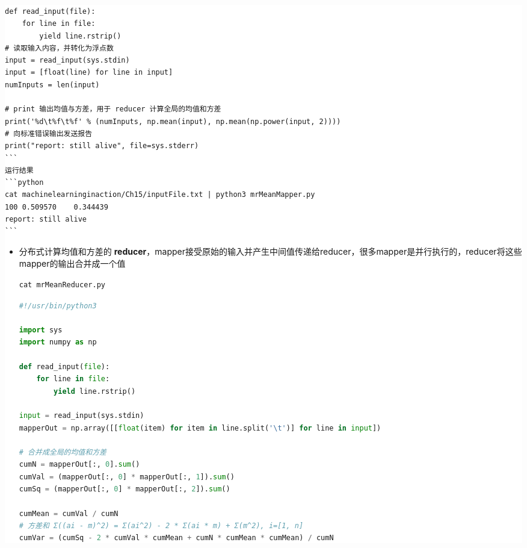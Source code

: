     def read_input(file):
        for line in file:
            yield line.rstrip()
    # 读取输入内容，并转化为浮点数
    input = read_input(sys.stdin)
    input = [float(line) for line in input]
    numInputs = len(input)

    # print 输出均值与方差，用于 reducer 计算全局的均值和方差
    print('%d\t%f\t%f' % (numInputs, np.mean(input), np.mean(np.power(input, 2))))
    # 向标准错误输出发送报告
    print("report: still alive", file=sys.stderr)
    ```
    运行结果
    ```python
    cat machinelearninginaction/Ch15/inputFile.txt | python3 mrMeanMapper.py
    100	0.509570	0.344439
    report: still alive
    ```
  - 分布式计算均值和方差的 **reducer**，mapper接受原始的输入并产生中间值传递给reducer，很多mapper是并行执行的，reducer将这些mapper的输出合并成一个值
    ```
    cat mrMeanReducer.py
    ```
    ```python
    #!/usr/bin/python3

    import sys
    import numpy as np

    def read_input(file):
        for line in file:
            yield line.rstrip()

    input = read_input(sys.stdin)
    mapperOut = np.array([[float(item) for item in line.split('\t')] for line in input])

    # 合并成全局的均值和方差
    cumN = mapperOut[:, 0].sum()
    cumVal = (mapperOut[:, 0] * mapperOut[:, 1]).sum()
    cumSq = (mapperOut[:, 0] * mapperOut[:, 2]).sum()

    cumMean = cumVal / cumN
    # 方差和 Σ((ai - m)^2) = Σ(ai^2) - 2 * Σ(ai * m) + Σ(m^2), i=[1, n]
    cumVar = (cumSq - 2 * cumVal * cumMean + cumN * cumMean * cumMean) / cumN
